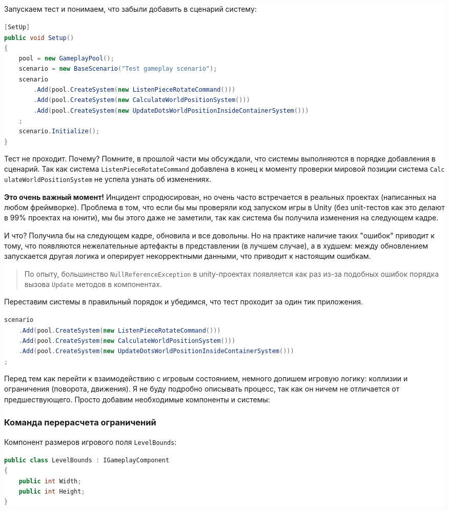 Запускаем тест и понимаем, что забыли добавить в сценарий систему: 

```cs
[SetUp]
public void Setup()
{
    pool = new GameplayPool();
    scenario = new BaseScenario("Test gameplay scenario");
    scenario
        .Add(pool.CreateSystem(new ListenPieceRotateCommand()))
        .Add(pool.CreateSystem(new CalculateWorldPositionSystem()))
        .Add(pool.CreateSystem(new UpdateDotsWorldPositionInsideContainerSystem()))
    ;
    scenario.Initialize();
}
```

Тест не проходит. Почему? Помните, в прошлой части мы обсуждали, что системы выполняются в порядке добавления в сценарий. Так как система `ListenPieceRotateCommand` добавлена в конец к моменту проверки мировой позиции система `CalculateWorldPositionSystem` не успела узнать об изменениях. 

**Это очень важный момент!** Инцидент спродюсирован, но очень часто встречается в реальных проектах (написанных на любом фреймворке). Проблема в том, что если бы мы проверяли код запуском игры в Unity (без unit-тестов как это делают в 99% проектах на юнити), мы бы этого даже не заметили, так как система бы получила изменения на следующем кадре. 

И что? Получила бы на следующем кадре, обновила и все довольны. Но на практике наличие таких "ошибок" приводит к тому, что появляются нежелательные артефакты в представлении (в лучшем случае), а в худшем: между обновлением запускается другая логика и оперирует некорректными данными, что приводит к настоящим ошибкам.

> По опыту, большинство `NullReferenceException` в unity-проектах появляется как раз из-за подобных ошибок порядка вызова `Update` методов в компонентах.

Переставим системы в правильный порядок и убедимся, что тест проходит за один тик приложения.

```cs
scenario
    .Add(pool.CreateSystem(new ListenPieceRotateCommand()))
    .Add(pool.CreateSystem(new CalculateWorldPositionSystem()))
    .Add(pool.CreateSystem(new UpdateDotsWorldPositionInsideContainerSystem()))
;
```

Перед тем как перейти к взаимодействию с игровым состоянием, немного допишем игровую логику: коллизии и ограничения (поворота, движения). Я не буду подробно описывать процесс, так как он ничем не отличается от предшествующего. Просто добавим необходимые компоненты и системы:

### Команда перерасчета ограничений

Компонент размеров игрового поля `LevelBounds`:
```cs
public class LevelBounds : IGameplayComponent
{
    public int Width;
    public int Height;
}
```

